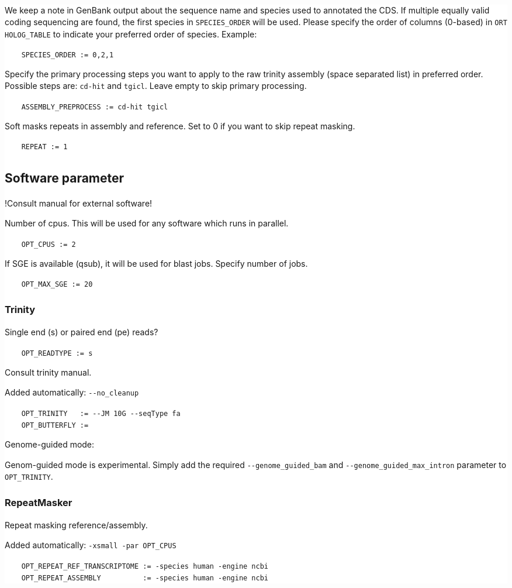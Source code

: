 We keep a note in GenBank output about the sequence name and species used to
annotated the CDS. If multiple equally valid coding sequencing are found, the
first species in `SPECIES_ORDER` will be used. Please specify the order of
columns (0-based) in `ORTHOLOG_TABLE` to indicate your preferred order of
species. Example:

        SPECIES_ORDER := 0,2,1

Specify the primary processing steps you want to apply to the raw trinity
assembly (space separated list) in preferred order. Possible steps are: `cd-hit`
and `tgicl`. Leave empty to skip primary processing.

        ASSEMBLY_PREPROCESS := cd-hit tgicl

Soft masks repeats in assembly and reference. Set to 0 if you want to skip
repeat masking.

        REPEAT := 1

## Software parameter

!Consult manual for external software!

Number of cpus. This will be used for any software which runs in parallel.

        OPT_CPUS := 2

If SGE is available (qsub), it will be used for blast jobs. Specify number of
jobs.

        OPT_MAX_SGE := 20

### Trinity
Single end (s) or paired end (pe) reads?

        OPT_READTYPE := s

Consult trinity manual.

Added automatically: `--no_cleanup`

        OPT_TRINITY   := --JM 10G --seqType fa
        OPT_BUTTERFLY :=

Genome-guided mode:

Genom-guided mode is experimental. Simply add the required
`--genome_guided_bam` and `--genome_guided_max_intron` parameter to
`OPT_TRINITY`.

### RepeatMasker

Repeat masking reference/assembly.

Added automatically: `-xsmall -par OPT_CPUS`

        OPT_REPEAT_REF_TRANSCRIPTOME := -species human -engine ncbi
        OPT_REPEAT_ASSEMBLY          := -species human -engine ncbi

